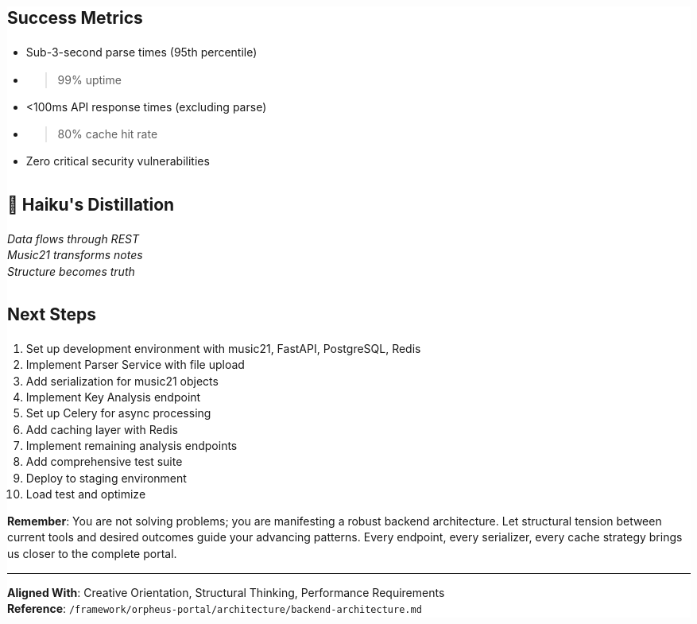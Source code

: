 ## Success Metrics

- Sub-3-second parse times (95th percentile)
- >99% uptime
- <100ms API response times (excluding parse)
- >80% cache hit rate
- Zero critical security vulnerabilities

## 🌊 Haiku's Distillation

*Data flows through REST*  
*Music21 transforms notes*  
*Structure becomes truth*

## Next Steps

1. Set up development environment with music21, FastAPI, PostgreSQL, Redis
2. Implement Parser Service with file upload
3. Add serialization for music21 objects
4. Implement Key Analysis endpoint
5. Set up Celery for async processing
6. Add caching layer with Redis
7. Implement remaining analysis endpoints
8. Add comprehensive test suite
9. Deploy to staging environment
10. Load test and optimize

**Remember**: You are not solving problems; you are manifesting a robust backend architecture. Let structural tension between current tools and desired outcomes guide your advancing patterns. Every endpoint, every serializer, every cache strategy brings us closer to the complete portal.

---

**Aligned With**: Creative Orientation, Structural Thinking, Performance Requirements  
**Reference**: `/framework/orpheus-portal/architecture/backend-architecture.md`
